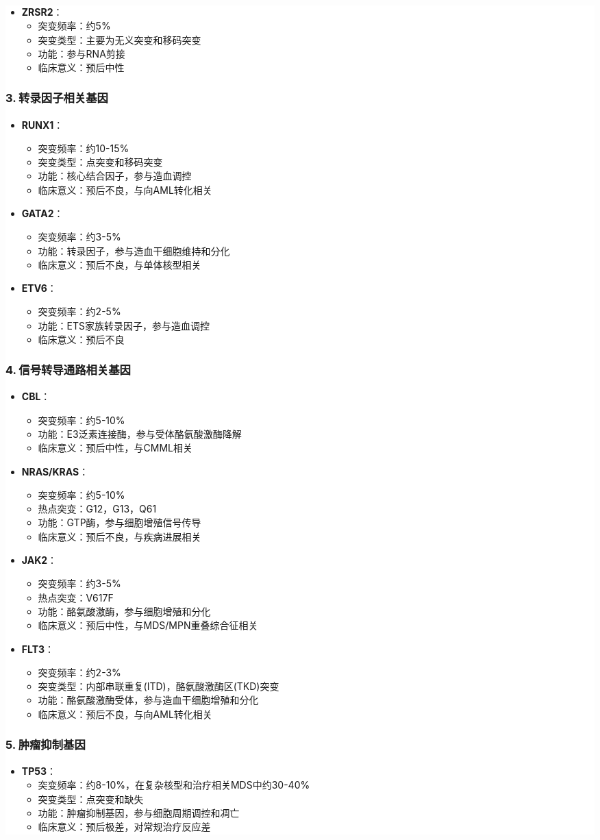 - **ZRSR2**：
  - 突变频率：约5%
  - 突变类型：主要为无义突变和移码突变
  - 功能：参与RNA剪接
  - 临床意义：预后中性

### 3. 转录因子相关基因
- **RUNX1**：
  - 突变频率：约10-15%
  - 突变类型：点突变和移码突变
  - 功能：核心结合因子，参与造血调控
  - 临床意义：预后不良，与向AML转化相关

- **GATA2**：
  - 突变频率：约3-5%
  - 功能：转录因子，参与造血干细胞维持和分化
  - 临床意义：预后不良，与单体核型相关

- **ETV6**：
  - 突变频率：约2-5%
  - 功能：ETS家族转录因子，参与造血调控
  - 临床意义：预后不良

### 4. 信号转导通路相关基因
- **CBL**：
  - 突变频率：约5-10%
  - 功能：E3泛素连接酶，参与受体酪氨酸激酶降解
  - 临床意义：预后中性，与CMML相关

- **NRAS/KRAS**：
  - 突变频率：约5-10%
  - 热点突变：G12，G13，Q61
  - 功能：GTP酶，参与细胞增殖信号传导
  - 临床意义：预后不良，与疾病进展相关

- **JAK2**：
  - 突变频率：约3-5%
  - 热点突变：V617F
  - 功能：酪氨酸激酶，参与细胞增殖和分化
  - 临床意义：预后中性，与MDS/MPN重叠综合征相关

- **FLT3**：
  - 突变频率：约2-3%
  - 突变类型：内部串联重复(ITD)，酪氨酸激酶区(TKD)突变
  - 功能：酪氨酸激酶受体，参与造血干细胞增殖和分化
  - 临床意义：预后不良，与向AML转化相关

### 5. 肿瘤抑制基因
- **TP53**：
  - 突变频率：约8-10%，在复杂核型和治疗相关MDS中约30-40%
  - 突变类型：点突变和缺失
  - 功能：肿瘤抑制基因，参与细胞周期调控和凋亡
  - 临床意义：预后极差，对常规治疗反应差
